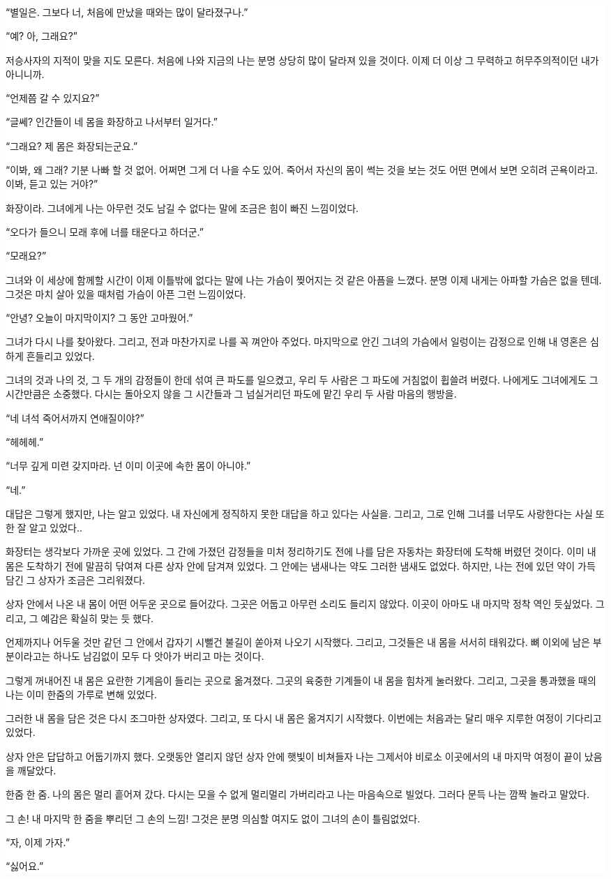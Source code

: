 &#8220;별일은. 그보다 너, 처음에 만났을 때와는 많이 달라졌구나.&#8221;
  
&#8220;예? 아, 그래요?&#8221;

저승사자의 지적이 맞을 지도 모른다. 처음에 나와 지금의 나는 분명 상당히 많이 달라져 있을 것이다. 이제 더 이상 그 무력하고 허무주의적이던 내가 아니니까.

&#8220;언제쯤 갈 수 있지요?&#8221;
  
&#8220;글쎄? 인간들이 네 몸을 화장하고 나서부터 일거다.&#8221;
  
&#8220;그래요? 제 몸은 화장되는군요.&#8221;
  
&#8220;이봐, 왜 그래? 기분 나빠 할 것 없어. 어쩌면 그게 더 나을 수도 있어. 죽어서 자신의 몸이 썩는 것을 보는 것도 어떤 면에서 보면 오히려 곤욕이라고. 이봐, 듣고 있는 거야?&#8221;

화장이라. 그녀에게 나는 아무런 것도 남길 수 없다는 말에 조금은 힘이 빠진 느낌이었다.

&#8220;오다가 들으니 모래 후에 너를 태운다고 하더군.&#8221;
  
&#8220;모래요?&#8221;

그녀와 이 세상에 함께할 시간이 이제 이틀밖에 없다는 말에 나는 가슴이 찢어지는 것 같은 아픔을 느꼈다. 분명 이제 내게는 아파할 가슴은 없을 텐데. 그것은 마치 살아 있을 때처럼 가슴이 아픈 그런 느낌이었다.

&#8220;안녕? 오늘이 마지막이지? 그 동안 고마웠어.&#8221;

그녀가 다시 나를 찾아왔다. 그리고, 전과 마찬가지로 나를 꼭 껴안아 주었다. 마지막으로 안긴 그녀의 가슴에서 일렁이는 감정으로 인해 내 영혼은 심하게 흔들리고 있었다.
  
그녀의 것과 나의 것, 그 두 개의 감정들이 한데 섞여 큰 파도를 일으켰고, 우리 두 사람은 그 파도에 거침없이 휩쓸려 버렸다. 나에게도 그녀에게도 그 시간만큼은 소중했다. 다시는 돌아오지 않을 그 시간들과 그 넘실거리던 파도에 맡긴 우리 두 사람 마음의 행방을.

&#8220;네 녀석 죽어서까지 연애질이야?&#8221;
  
&#8220;헤헤헤.&#8221;
  
&#8220;너무 깊게 미련 갖지마라. 넌 이미 이곳에 속한 몸이 아니야.&#8221;
  
&#8220;네.&#8221;

대답은 그렇게 했지만, 나는 알고 있었다. 내 자신에게 정직하지 못한 대답을 하고 있다는 사실을. 그리고, 그로 인해 그녀를 너무도 사랑한다는 사실 또한 잘 알고 있었다..
  
화장터는 생각보다 가까운 곳에 있었다. 그 간에 가졌던 감정들을 미처 정리하기도 전에 나를 담은 자동차는 화장터에 도착해 버렸던 것이다. 이미 내 몸은 도착하기 전에 말끔히 닦여져 다른 상자 안에 담겨져 있었다. 그 안에는 냄새나는 약도 그러한 냄새도 없었다. 하지만, 나는 전에 있던 약이 가득 담긴 그 상자가 조금은 그리워졌다.

상자 안에서 나온 내 몸이 어떤 어두운 곳으로 들어갔다. 그곳은 어둡고 아무런 소리도 들리지 않았다. 이곳이 아마도 내 마지막 정착 역인 듯싶었다. 그리고, 그 예감은 확실히 맞는 듯 했다.
  
언제까지나 어두울 것만 같던 그 안에서 갑자기 시뻘건 불길이 쏟아져 나오기 시작했다. 그리고, 그것들은 내 몸을 서서히 태워갔다. 뼈 이외에 남은 부분이라고는 하나도 남김없이 모두 다 앗아가 버리고 마는 것이다.

그렇게 꺼내어진 내 몸은 요란한 기계음이 들리는 곳으로 옮겨졌다. 그곳의 육중한 기계들이 내 몸을 힘차게 눌러왔다. 그리고, 그곳을 통과했을 때의 나는 이미 한줌의 가루로 변해 있었다.
  
그러한 내 몸을 담은 것은 다시 조그마한 상자였다. 그리고, 또 다시 내 몸은 옮겨지기 시작했다. 이번에는 처음과는 달리 매우 지루한 여정이 기다리고 있었다.
  
상자 안은 답답하고 어둡기까지 했다. 오랫동안 열리지 않던 상자 안에 햇빛이 비쳐들자 나는 그제서야 비로소 이곳에서의 내 마지막 여정이 끝이 났음을 깨달았다.

한줌 한 줌. 나의 몸은 멀리 흩어져 갔다. 다시는 모을 수 없게 멀리멀리 가버리라고 나는 마음속으로 빌었다. 그러다 문득 나는 깜짝 놀라고 말았다.
  
그 손! 내 마지막 한 줌을 뿌리던 그 손의 느낌! 그것은 분명 의심할 여지도 없이 그녀의 손이 틀림없었다.

&#8220;자, 이제 가자.&#8221;
  
&#8220;싫어요.&#8221;
  